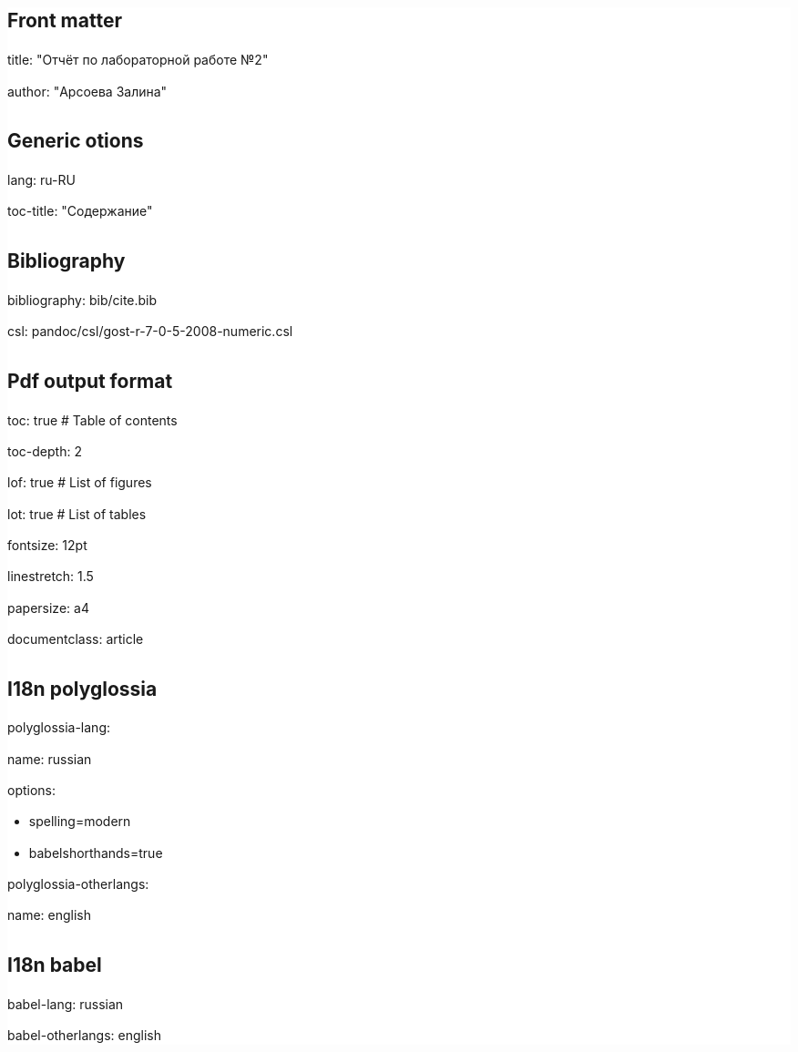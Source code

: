 ## Front matter

title: "Отчёт по лабораторной работе №2"

author: "Арсоева Залина"

## Generic otions

lang: ru-RU

toc-title: "Содержание"

## Bibliography

bibliography: bib/cite.bib

csl: pandoc/csl/gost-r-7-0-5-2008-numeric.csl

## Pdf output format

toc: true # Table of contents

toc-depth: 2

lof: true # List of figures

lot: true # List of tables

fontsize: 12pt

linestretch: 1.5

papersize: a4

documentclass: article

## I18n polyglossia

polyglossia-lang:

name: russian

options:

- spelling=modern

- babelshorthands=true

polyglossia-otherlangs:

name: english

## I18n babel

babel-lang: russian

babel-otherlangs: english
